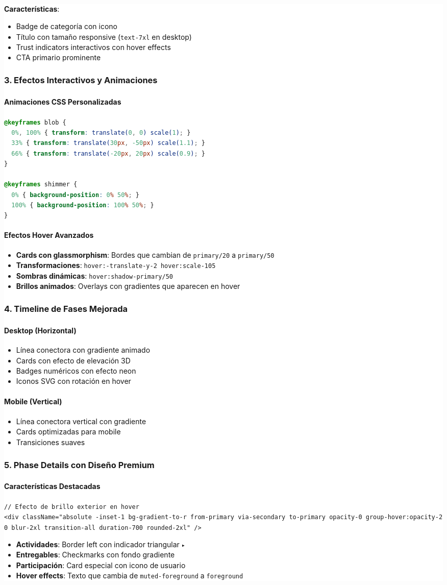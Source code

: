 **Características**:
- Badge de categoría con icono
- Título con tamaño responsive (`text-7xl` en desktop)
- Trust indicators interactivos con hover effects
- CTA primario prominente

### 3. **Efectos Interactivos y Animaciones**

#### Animaciones CSS Personalizadas
```css
@keyframes blob {
  0%, 100% { transform: translate(0, 0) scale(1); }
  33% { transform: translate(30px, -50px) scale(1.1); }
  66% { transform: translate(-20px, 20px) scale(0.9); }
}

@keyframes shimmer {
  0% { background-position: 0% 50%; }
  100% { background-position: 100% 50%; }
}
```

#### Efectos Hover Avanzados
- **Cards con glassmorphism**: Bordes que cambian de `primary/20` a `primary/50`
- **Transformaciones**: `hover:-translate-y-2 hover:scale-105`
- **Sombras dinámicas**: `hover:shadow-primary/50`
- **Brillos animados**: Overlays con gradientes que aparecen en hover

### 4. **Timeline de Fases Mejorada**

#### Desktop (Horizontal)
- Línea conectora con gradiente animado
- Cards con efecto de elevación 3D
- Badges numéricos con efecto neon
- Iconos SVG con rotación en hover

#### Mobile (Vertical)
- Línea conectora vertical con gradiente
- Cards optimizadas para mobile
- Transiciones suaves

### 5. **Phase Details con Diseño Premium**

#### Características Destacadas
```tsx
// Efecto de brillo exterior en hover
<div className="absolute -inset-1 bg-gradient-to-r from-primary via-secondary to-primary opacity-0 group-hover:opacity-20 blur-2xl transition-all duration-700 rounded-2xl" />
```

- **Actividades**: Border left con indicador triangular `▸`
- **Entregables**: Checkmarks con fondo gradiente
- **Participación**: Card especial con icono de usuario
- **Hover effects**: Texto que cambia de `muted-foreground` a `foreground`
